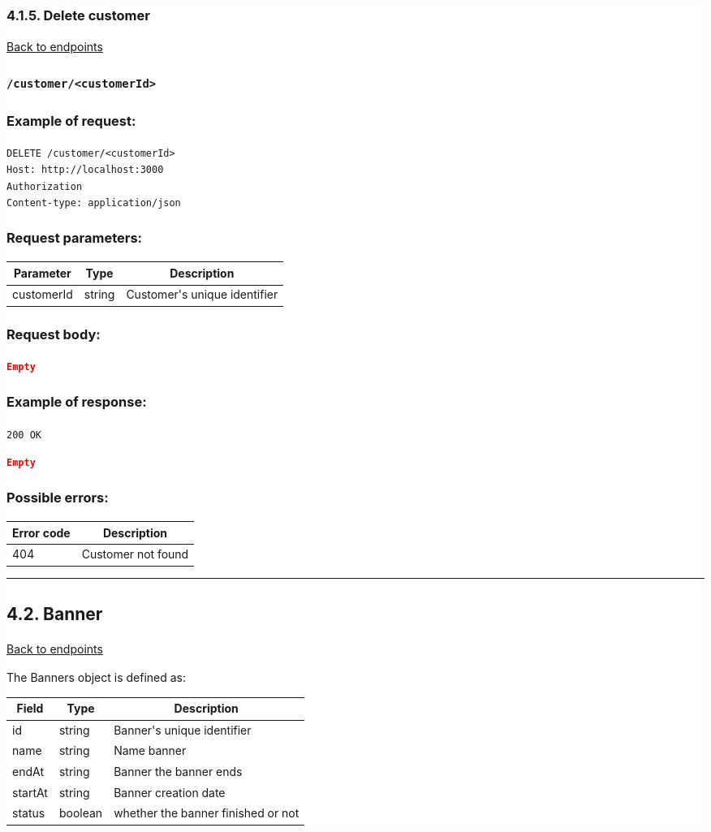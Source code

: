
### 4.1.5. **Delete customer**

[ Back to endpoints ](#4-endpoints)

### `/customer/<customerId>`

### Example of request:

```
DELETE /customer/<customerId>
Host: http://localhost:3000
Authorization
Content-type: application/json
```

### Request parameters:

| Parameter     | Type   | Description                  |
| ------------- | ------ | ---------------------------- |
| customerId    | string | Customer's unique identifier |

### Request body:

```json
Empty
```

### Example of response:

```
200 OK
```

```json
Empty
```

### Possible errors:

| Error code | Description    |
| ---------- | -------------- |
| 404        | Customer not found |

---

## 4.2. **Banner**

[ Back to endpoints ](#4-endpoints)

The Banners object is defined as:

| Field       | Type   | Description                        |
| ----------- | ------ | ---------------------------------- |
| id          | string | Banner's unique identifier         |
| name        | string | Name banner                        |
| endAt       | string | Banner the banner ends             |
| startAt     | string | Banner creation date               |
| status      | boolean| whether the banner finished or not |

